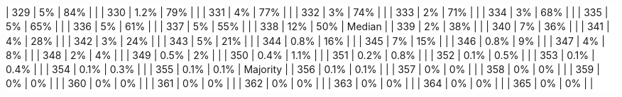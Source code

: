 | 329 | 5% | 84% |  |
| 330 | 1.2% | 79% |  |
| 331 | 4% | 77% |  |
| 332 | 3% | 74% |  |
| 333 | 2% | 71% |  |
| 334 | 3% | 68% |  |
| 335 | 5% | 65% |  |
| 336 | 5% | 61% |  |
| 337 | 5% | 55% |  |
| 338 | 12% | 50% | Median |
| 339 | 2% | 38% |  |
| 340 | 7% | 36% |  |
| 341 | 4% | 28% |  |
| 342 | 3% | 24% |  |
| 343 | 5% | 21% |  |
| 344 | 0.8% | 16% |  |
| 345 | 7% | 15% |  |
| 346 | 0.8% | 9% |  |
| 347 | 4% | 8% |  |
| 348 | 2% | 4% |  |
| 349 | 0.5% | 2% |  |
| 350 | 0.4% | 1.1% |  |
| 351 | 0.2% | 0.8% |  |
| 352 | 0.1% | 0.5% |  |
| 353 | 0.1% | 0.4% |  |
| 354 | 0.1% | 0.3% |  |
| 355 | 0.1% | 0.1% | Majority |
| 356 | 0.1% | 0.1% |  |
| 357 | 0% | 0% |  |
| 358 | 0% | 0% |  |
| 359 | 0% | 0% |  |
| 360 | 0% | 0% |  |
| 361 | 0% | 0% |  |
| 362 | 0% | 0% |  |
| 363 | 0% | 0% |  |
| 364 | 0% | 0% |  |
| 365 | 0% | 0% |  |